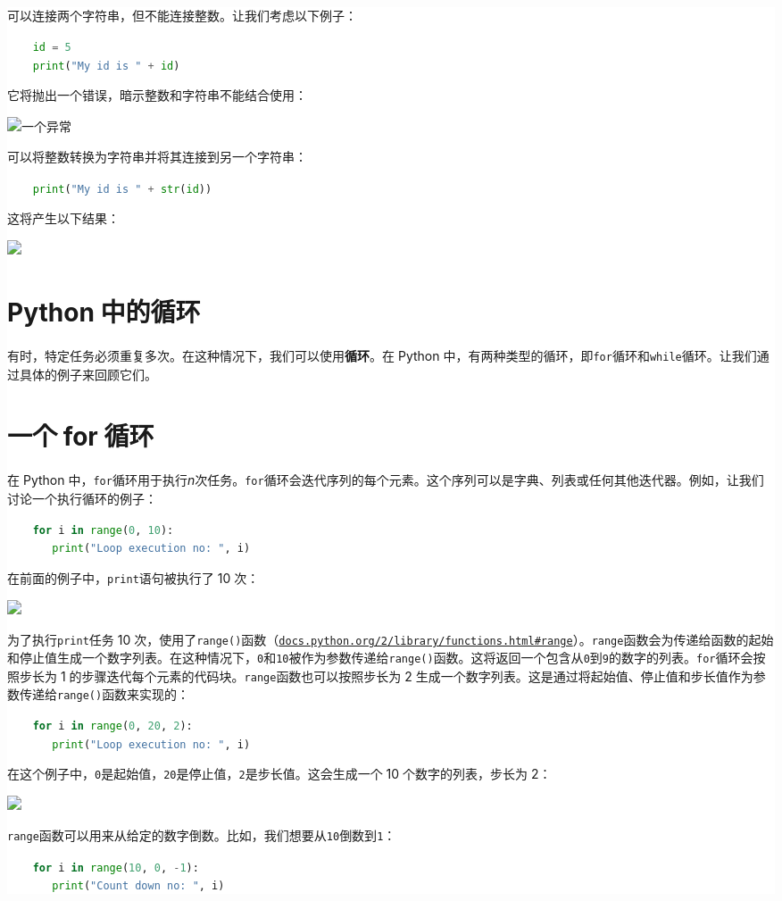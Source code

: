 可以连接两个字符串，但不能连接整数。让我们考虑以下例子：

```py
    id = 5 
    print("My id is " + id)
```

它将抛出一个错误，暗示整数和字符串不能结合使用：

![](https://github.com/OpenDocCN/freelearn-python-zh/raw/master/docs/gtst-py-iot/img/77a4564b-3376-4e22-aa7d-3ec13fb3ae7d.png)一个异常

可以将整数转换为字符串并将其连接到另一个字符串：

```py
    print("My id is " + str(id))
```

这将产生以下结果：

![](https://github.com/OpenDocCN/freelearn-python-zh/raw/master/docs/gtst-py-iot/img/58856394-d5d4-4de2-bf76-2ecba2e749d5.png)

# Python 中的循环

有时，特定任务必须重复多次。在这种情况下，我们可以使用**循环**。在 Python 中，有两种类型的循环，即`for`循环和`while`循环。让我们通过具体的例子来回顾它们。

# 一个 for 循环

在 Python 中，`for`循环用于执行*n*次任务。`for`循环会迭代序列的每个元素。这个序列可以是字典、列表或任何其他迭代器。例如，让我们讨论一个执行循环的例子：

```py
    for i in range(0, 10): 
       print("Loop execution no: ", i)
```

在前面的例子中，`print`语句被执行了 10 次：

![](https://github.com/OpenDocCN/freelearn-python-zh/raw/master/docs/gtst-py-iot/img/41fa73db-9be7-4df4-9435-1c1f94d118e8.png)

为了执行`print`任务 10 次，使用了`range()`函数（[`docs.python.org/2/library/functions.html#range`](https://docs.python.org/2/library/functions.html#range)）。`range`函数会为传递给函数的起始和停止值生成一个数字列表。在这种情况下，`0`和`10`被作为参数传递给`range()`函数。这将返回一个包含从`0`到`9`的数字的列表。`for`循环会按照步长为 1 的步骤迭代每个元素的代码块。`range`函数也可以按照步长为 2 生成一个数字列表。这是通过将起始值、停止值和步长值作为参数传递给`range()`函数来实现的：

```py
    for i in range(0, 20, 2): 
       print("Loop execution no: ", i)
```

在这个例子中，`0`是起始值，`20`是停止值，`2`是步长值。这会生成一个 10 个数字的列表，步长为 2：

![](https://github.com/OpenDocCN/freelearn-python-zh/raw/master/docs/gtst-py-iot/img/78b7d6da-e498-4a0c-a913-847895e24fef.png)

`range`函数可以用来从给定的数字倒数。比如，我们想要从`10`倒数到`1`：

```py
    for i in range(10, 0, -1): 
       print("Count down no: ", i)
```
